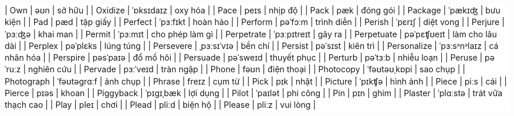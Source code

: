 | Own             | əʊn              | sở hữu                         |
| Oxidize         | ˈɒksɪdaɪz        | oxy hóa                        |
| Pace            | peɪs             | nhịp độ                        |
| Pack            | pæk              | đóng gói                       |
| Package         | ˈpækɪʤ           | bưu kiện                       |
| Pad             | pæd              | tập giấy                       |
| Perfect         | ˈpɜːfɪkt         | hoàn hảo                       |
| Perform         | pəˈfɔːm          | trình diễn                     |
| Perish          | ˈpɛrɪʃ           | diệt vong                      |
| Perjure         | ˈpɜːʤə           | khai man                       |
| Permit          | ˈpɜːmɪt          | cho phép làm gì                |
| Perpetrate      | ˈpɜːpɪtreɪt      | gây ra                         |
| Perpetuate      | pəˈpɛʧʊeɪt       | làm cho lâu dài                |
| Perplex         | pəˈplɛks         | lúng túng                      |
| Persevere       | ˌpɜːsɪˈvɪə       | bền chí                        |
| Persist         | pəˈsɪst          | kiên trì                       |
| Personalize     | ˈpɜːsᵊnᵊlaɪz     | cá nhân hóa                    |
| Perspire        | pəsˈpaɪə         | đổ mồ hôi                      |
| Persuade        | pəˈsweɪd         | thuyết phục                    |
| Perturb         | pəˈtɜːb          | nhiễu loạn                     |
| Peruse          | pəˈruːz          | nghiên cứu                     |
| Pervade         | pɜːˈveɪd         | tràn ngập                      |
| Phone           | fəʊn             | điện thoại                     |
| Photocopy       | ˈfəʊtəʊˌkɒpi     | sao chụp                       |
| Photograph      | ˈfəʊtəɡrɑːf      | ảnh chụp                       |
| Phrase          | freɪz            | cụm từ                         |
| Pick            | pɪk              | nhặt                           |
| Picture         | ˈpɪkʧə           | hình ảnh                       |
| Piece           | piːs             | cái                            |
| Pierce          | pɪəs             | khoan                          |
| Piggyback       | ˈpɪɡɪˌbæk        | lợi dụng                       |
| Pilot           | ˈpaɪlət          | phi công                       |
| Pin             | pɪn              | ghim                           |
| Plaster         | ˈplɑːstə         | trát vữa thạch cao             |
| Play            | pleɪ             | chơi                           |
| Plead           | pliːd            | biện hộ                        |
| Please          | pliːz            | vui lòng                       |